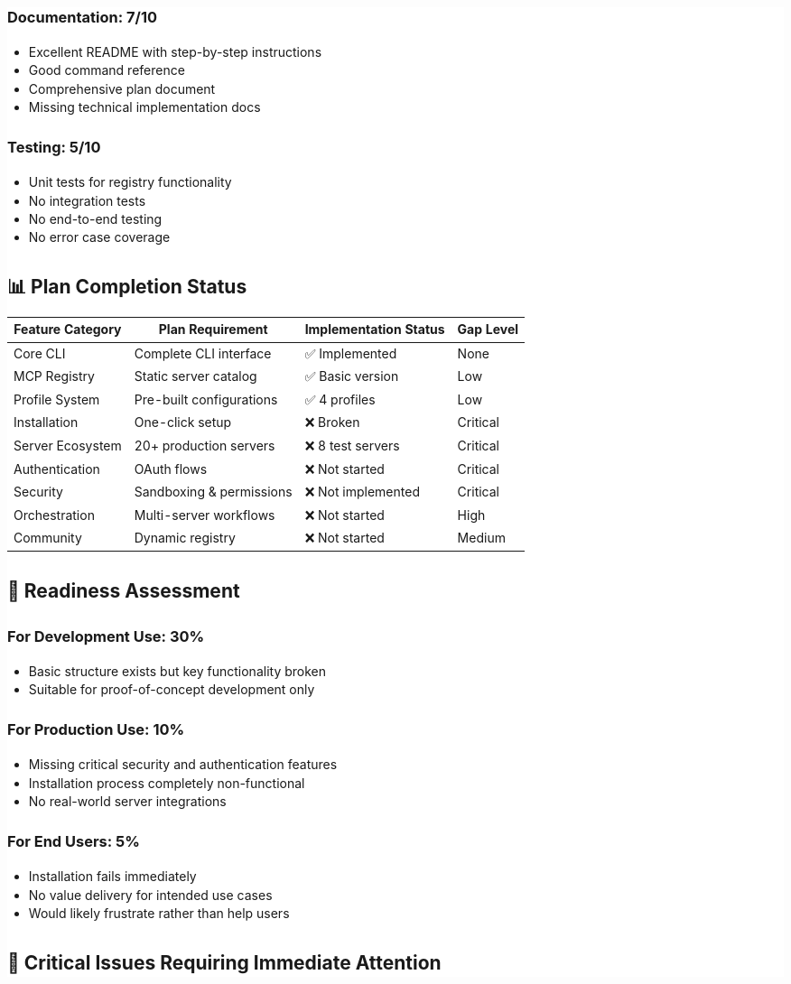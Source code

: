 ### Documentation: 7/10
- Excellent README with step-by-step instructions
- Good command reference
- Comprehensive plan document
- Missing technical implementation docs

### Testing: 5/10
- Unit tests for registry functionality
- No integration tests
- No end-to-end testing
- No error case coverage

## 📊 Plan Completion Status

| Feature Category | Plan Requirement | Implementation Status | Gap Level |
|------------------|------------------|----------------------|-----------|
| Core CLI | Complete CLI interface | ✅ Implemented | None |
| MCP Registry | Static server catalog | ✅ Basic version | Low |
| Profile System | Pre-built configurations | ✅ 4 profiles | Low |
| Installation | One-click setup | ❌ Broken | Critical |
| Server Ecosystem | 20+ production servers | ❌ 8 test servers | Critical |
| Authentication | OAuth flows | ❌ Not started | Critical |
| Security | Sandboxing & permissions | ❌ Not implemented | Critical |
| Orchestration | Multi-server workflows | ❌ Not started | High |
| Community | Dynamic registry | ❌ Not started | Medium |

## 🎯 Readiness Assessment

### For Development Use: 30%
- Basic structure exists but key functionality broken
- Suitable for proof-of-concept development only

### For Production Use: 10%
- Missing critical security and authentication features
- Installation process completely non-functional
- No real-world server integrations

### For End Users: 5%
- Installation fails immediately
- No value delivery for intended use cases
- Would likely frustrate rather than help users

## 🚨 Critical Issues Requiring Immediate Attention
